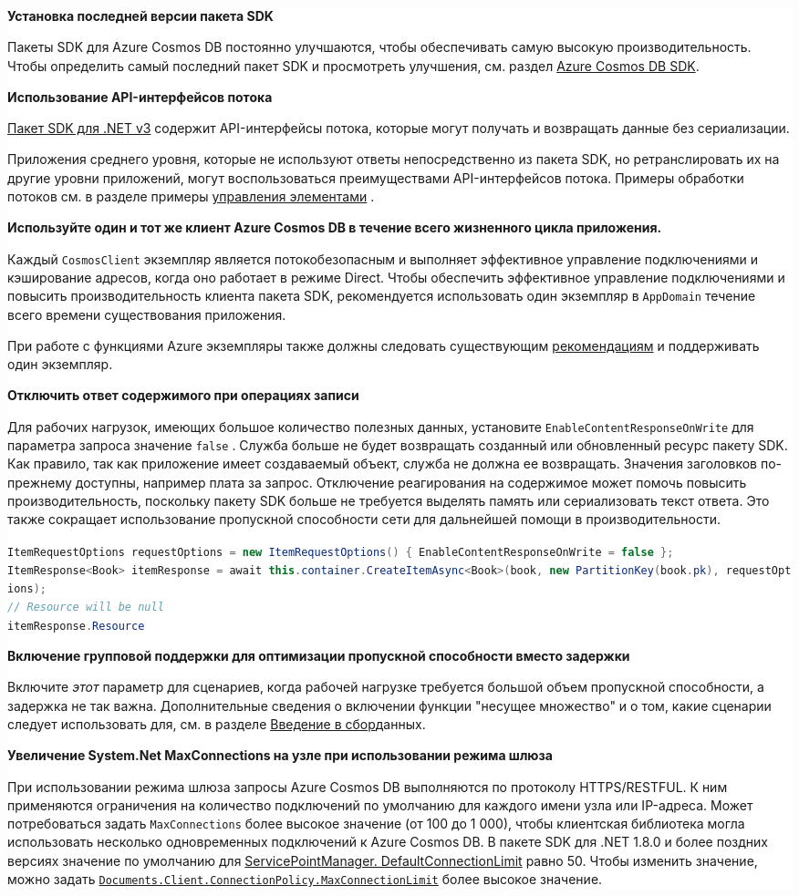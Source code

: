 **Установка последней версии пакета SDK**

Пакеты SDK для Azure Cosmos DB постоянно улучшаются, чтобы обеспечивать самую высокую производительность. Чтобы определить самый последний пакет SDK и просмотреть улучшения, см. раздел [Azure Cosmos DB SDK](sql-api-sdk-dotnet-standard.md).

**Использование API-интерфейсов потока**

[Пакет SDK для .NET v3](https://github.com/Azure/azure-cosmos-dotnet-v3) содержит API-интерфейсы потока, которые могут получать и возвращать данные без сериализации. 

Приложения среднего уровня, которые не используют ответы непосредственно из пакета SDK, но ретранслировать их на другие уровни приложений, могут воспользоваться преимуществами API-интерфейсов потока. Примеры обработки потоков см. в разделе примеры [управления элементами](https://github.com/Azure/azure-cosmos-dotnet-v3/blob/master/Microsoft.Azure.Cosmos.Samples/Usage/ItemManagement) .

**Используйте один и тот же клиент Azure Cosmos DB в течение всего жизненного цикла приложения.**

Каждый `CosmosClient` экземпляр является потокобезопасным и выполняет эффективное управление подключениями и кэширование адресов, когда оно работает в режиме Direct. Чтобы обеспечить эффективное управление подключениями и повысить производительность клиента пакета SDK, рекомендуется использовать один экземпляр в `AppDomain` течение всего времени существования приложения.

При работе с функциями Azure экземпляры также должны следовать существующим [рекомендациям](../azure-functions/manage-connections.md#static-clients) и поддерживать один экземпляр.

<a id="max-connection"></a>

**Отключить ответ содержимого при операциях записи**

Для рабочих нагрузок, имеющих большое количество полезных данных, установите `EnableContentResponseOnWrite` для параметра запроса значение `false` . Служба больше не будет возвращать созданный или обновленный ресурс пакету SDK. Как правило, так как приложение имеет создаваемый объект, служба не должна ее возвращать. Значения заголовков по-прежнему доступны, например плата за запрос. Отключение реагирования на содержимое может помочь повысить производительность, поскольку пакету SDK больше не требуется выделять память или сериализовать текст ответа. Это также сокращает использование пропускной способности сети для дальнейшей помощи в производительности.  

```csharp
ItemRequestOptions requestOptions = new ItemRequestOptions() { EnableContentResponseOnWrite = false };
ItemResponse<Book> itemResponse = await this.container.CreateItemAsync<Book>(book, new PartitionKey(book.pk), requestOptions);
// Resource will be null
itemResponse.Resource
```

**Включение групповой поддержки для оптимизации пропускной способности вместо задержки**

Включите *этот* параметр для сценариев, когда рабочей нагрузке требуется большой объем пропускной способности, а задержка не так важна. Дополнительные сведения о включении функции "несущее множество" и о том, какие сценарии следует использовать для, см. в разделе [Введение в сбор](https://devblogs.microsoft.com/cosmosdb/introducing-bulk-support-in-the-net-sdk)данных.

**Увеличение System.Net MaxConnections на узле при использовании режима шлюза**

При использовании режима шлюза запросы Azure Cosmos DB выполняются по протоколу HTTPS/RESTFUL. К ним применяются ограничения на количество подключений по умолчанию для каждого имени узла или IP-адреса. Может потребоваться задать `MaxConnections` более высокое значение (от 100 до 1 000), чтобы клиентская библиотека могла использовать несколько одновременных подключений к Azure Cosmos DB. В пакете SDK для .NET 1.8.0 и более поздних версиях значение по умолчанию для [ServicePointManager. DefaultConnectionLimit](https://msdn.microsoft.com/library/system.net.servicepointmanager.defaultconnectionlimit.aspx) равно 50. Чтобы изменить значение, можно задать [`Documents.Client.ConnectionPolicy.MaxConnectionLimit`](https://msdn.microsoft.com/library/azure/microsoft.azure.documents.client.connectionpolicy.maxconnectionlimit.aspx) более высокое значение.

